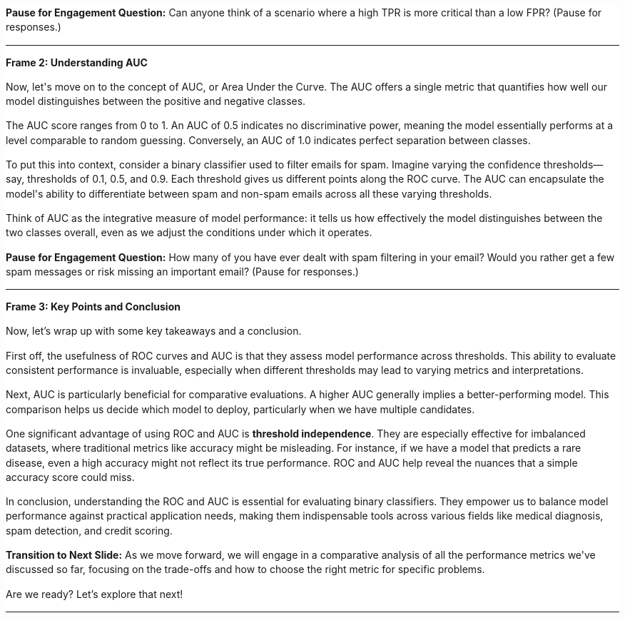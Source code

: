 **Pause for Engagement Question:**
Can anyone think of a scenario where a high TPR is more critical than a low FPR? (Pause for responses.)

---

**Frame 2: Understanding AUC**

Now, let's move on to the concept of AUC, or Area Under the Curve. The AUC offers a single metric that quantifies how well our model distinguishes between the positive and negative classes.

The AUC score ranges from 0 to 1. An AUC of 0.5 indicates no discriminative power, meaning the model essentially performs at a level comparable to random guessing. Conversely, an AUC of 1.0 indicates perfect separation between classes. 

To put this into context, consider a binary classifier used to filter emails for spam. Imagine varying the confidence thresholds—say, thresholds of 0.1, 0.5, and 0.9. Each threshold gives us different points along the ROC curve. The AUC can encapsulate the model's ability to differentiate between spam and non-spam emails across all these varying thresholds. 

Think of AUC as the integrative measure of model performance: it tells us how effectively the model distinguishes between the two classes overall, even as we adjust the conditions under which it operates.

**Pause for Engagement Question:**
How many of you have ever dealt with spam filtering in your email? Would you rather get a few spam messages or risk missing an important email? (Pause for responses.)

---

**Frame 3: Key Points and Conclusion**

Now, let’s wrap up with some key takeaways and a conclusion.

First off, the usefulness of ROC curves and AUC is that they assess model performance across thresholds. This ability to evaluate consistent performance is invaluable, especially when different thresholds may lead to varying metrics and interpretations.

Next, AUC is particularly beneficial for comparative evaluations. A higher AUC generally implies a better-performing model. This comparison helps us decide which model to deploy, particularly when we have multiple candidates.

One significant advantage of using ROC and AUC is **threshold independence**. They are especially effective for imbalanced datasets, where traditional metrics like accuracy might be misleading. For instance, if we have a model that predicts a rare disease, even a high accuracy might not reflect its true performance. ROC and AUC help reveal the nuances that a simple accuracy score could miss.

In conclusion, understanding the ROC and AUC is essential for evaluating binary classifiers. They empower us to balance model performance against practical application needs, making them indispensable tools across various fields like medical diagnosis, spam detection, and credit scoring.

**Transition to Next Slide:**
As we move forward, we will engage in a comparative analysis of all the performance metrics we've discussed so far, focusing on the trade-offs and how to choose the right metric for specific problems. 

Are we ready? Let’s explore that next!

--- 